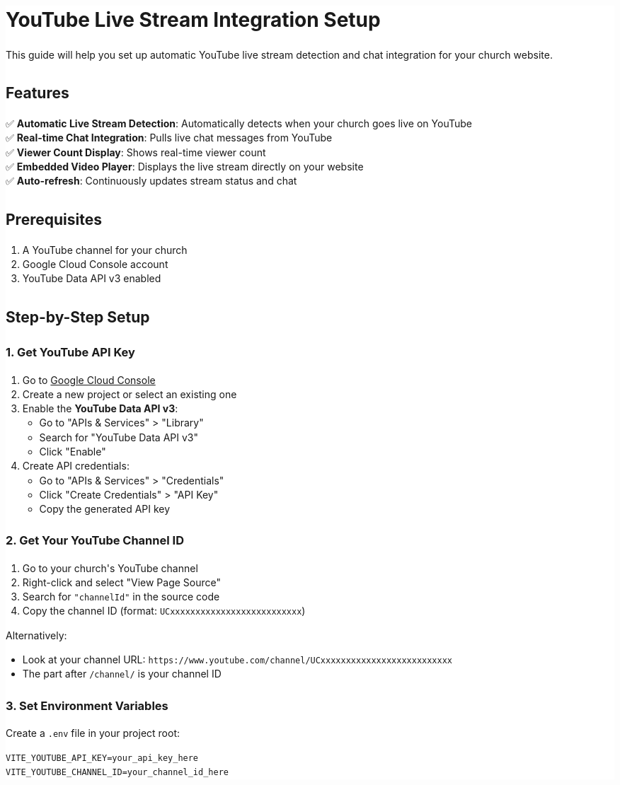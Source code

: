 # YouTube Live Stream Integration Setup

This guide will help you set up automatic YouTube live stream detection and chat integration for your church website.

## Features

✅ **Automatic Live Stream Detection**: Automatically detects when your church goes live on YouTube  
✅ **Real-time Chat Integration**: Pulls live chat messages from YouTube  
✅ **Viewer Count Display**: Shows real-time viewer count  
✅ **Embedded Video Player**: Displays the live stream directly on your website  
✅ **Auto-refresh**: Continuously updates stream status and chat  

## Prerequisites

1. A YouTube channel for your church
2. Google Cloud Console account
3. YouTube Data API v3 enabled

## Step-by-Step Setup

### 1. Get YouTube API Key

1. Go to [Google Cloud Console](https://console.cloud.google.com/)
2. Create a new project or select an existing one
3. Enable the **YouTube Data API v3**:
   - Go to "APIs & Services" > "Library"
   - Search for "YouTube Data API v3"
   - Click "Enable"
4. Create API credentials:
   - Go to "APIs & Services" > "Credentials"
   - Click "Create Credentials" > "API Key"
   - Copy the generated API key

### 2. Get Your YouTube Channel ID

1. Go to your church's YouTube channel
2. Right-click and select "View Page Source"
3. Search for `"channelId"` in the source code
4. Copy the channel ID (format: `UCxxxxxxxxxxxxxxxxxxxxxxxxxx`)

Alternatively:
- Look at your channel URL: `https://www.youtube.com/channel/UCxxxxxxxxxxxxxxxxxxxxxxxxxx`
- The part after `/channel/` is your channel ID

### 3. Set Environment Variables

Create a `.env` file in your project root:

```env
VITE_YOUTUBE_API_KEY=your_api_key_here
VITE_YOUTUBE_CHANNEL_ID=your_channel_id_here
```
